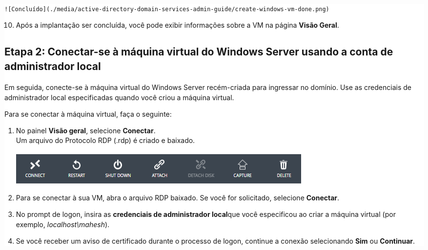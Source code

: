     ![Concluído](./media/active-directory-domain-services-admin-guide/create-windows-vm-done.png)
10. Após a implantação ser concluída, você pode exibir informações sobre a VM na página **Visão Geral**.


## <a name="step-2-connect-to-the-windows-server-virtual-machine-by-using-the-local-administrator-account"></a>Etapa 2: Conectar-se à máquina virtual do Windows Server usando a conta de administrador local
Em seguida, conecte-se à máquina virtual do Windows Server recém-criada para ingressar no domínio. Use as credenciais de administrador local especificadas quando você criou a máquina virtual.

Para se conectar à máquina virtual, faça o seguinte:

1. No painel **Visão geral**, selecione **Conectar**.  
    Um arquivo do Protocolo RDP (.rdp) é criado e baixado.

    ![Conectar-se à máquina virtual do Windows](./media/active-directory-domain-services-admin-guide/connect-windows-vm.png)

2. Para se conectar à sua VM, abra o arquivo RDP baixado. Se você for solicitado, selecione **Conectar**.
3. No prompt de logon, insira as **credenciais de administrador local**que você especificou ao criar a máquina virtual (por exemplo, *localhost\mahesh*).
4. Se você receber um aviso de certificado durante o processo de logon, continue a conexão selecionando **Sim** ou **Continuar**.
